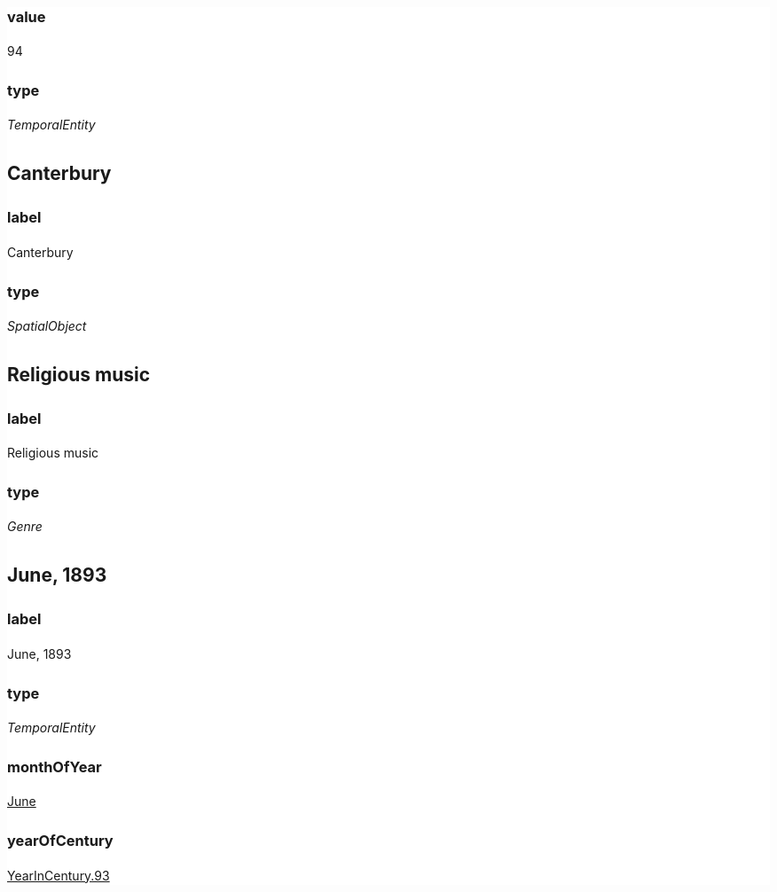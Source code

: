 ### value


94

### type


*TemporalEntity*

## Canterbury

### label


Canterbury

### type


*SpatialObject*

## Religious music

### label


Religious music

### type


*Genre*

## June, 1893

### label


June, 1893

### type


*TemporalEntity*

### monthOfYear


[June](#June)

### yearOfCentury


[YearInCentury.93](#YearInCentury.93)
